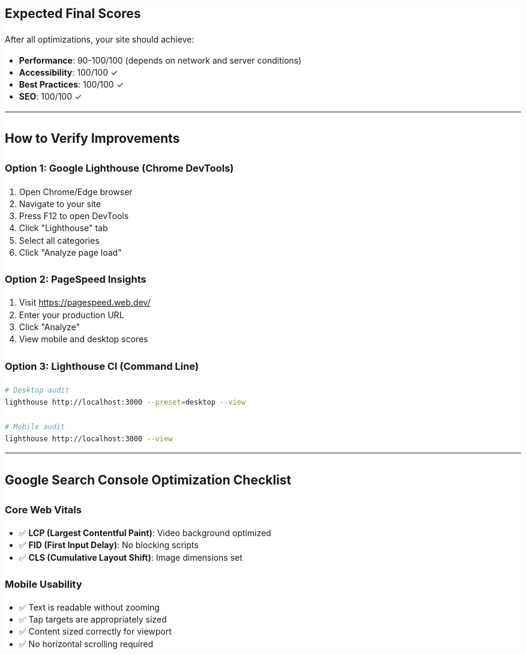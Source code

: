 
## Expected Final Scores

After all optimizations, your site should achieve:

- **Performance**: 90-100/100 (depends on network and server conditions)
- **Accessibility**: 100/100 ✓
- **Best Practices**: 100/100 ✓
- **SEO**: 100/100 ✓

---

## How to Verify Improvements

### Option 1: Google Lighthouse (Chrome DevTools)
1. Open Chrome/Edge browser
2. Navigate to your site
3. Press F12 to open DevTools
4. Click "Lighthouse" tab
5. Select all categories
6. Click "Analyze page load"

### Option 2: PageSpeed Insights
1. Visit https://pagespeed.web.dev/
2. Enter your production URL
3. Click "Analyze"
4. View mobile and desktop scores

### Option 3: Lighthouse CI (Command Line)
```bash
# Desktop audit
lighthouse http://localhost:3000 --preset=desktop --view

# Mobile audit
lighthouse http://localhost:3000 --view
```

---

## Google Search Console Optimization Checklist

### Core Web Vitals
- ✅ **LCP (Largest Contentful Paint)**: Video background optimized
- ✅ **FID (First Input Delay)**: No blocking scripts
- ✅ **CLS (Cumulative Layout Shift)**: Image dimensions set

### Mobile Usability
- ✅ Text is readable without zooming
- ✅ Tap targets are appropriately sized
- ✅ Content sized correctly for viewport
- ✅ No horizontal scrolling required
